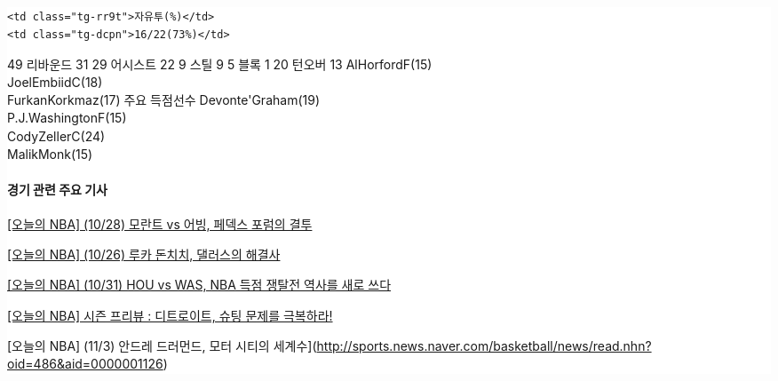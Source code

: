     <td class="tg-rr9t">자유투(%)</td>
    <td class="tg-dcpn">16/22(73%)</td>
  </tr>
  <tr>
    <td class="tg-dcpn">49</td>
    <td class="tg-rr9t">리바운드</td>
    <td class="tg-dcpn">31</td>
  </tr>
  <tr>
    <td class="tg-dcpn">29</td>
    <td class="tg-rr9t">어시스트</td>
    <td class="tg-dcpn">22</td>
  </tr>
  <tr>
    <td class="tg-dcpn">9</td>
    <td class="tg-rr9t">스틸</td>
    <td class="tg-dcpn">9</td>
  </tr>
  <tr>
    <td class="tg-dcpn">5</td>
    <td class="tg-rr9t">블록</td>
    <td class="tg-dcpn">1</td>
  </tr>
  <tr>
    <td class="tg-dcpn">20</td>
    <td class="tg-rr9t">턴오버</td>
    <td class="tg-dcpn">13</td>
  </tr>
  <tr>
    <td class="tg-dcpn">AlHorfordF(15)<br>JoelEmbiidC(18)<br>FurkanKorkmaz(17)</td>
    <td class="tg-rr9t">주요 득점선수</td>
    <td class="tg-dcpn">Devonte'Graham(19)<br>P.J.WashingtonF(15)<br>CodyZellerC(24)<br>MalikMonk(15)</td>
  </tr>
</table>

#### 경기 관련 주요 기사         

[[오늘의 NBA] (10/28) 모란트 vs 어빙, 페덱스 포럼의 결투](http://sports.news.naver.com/basketball/news/read.nhn?oid=486&aid=0000001120)

[[오늘의 NBA] (10/26) 루카 돈치치, 댈러스의 해결사](http://sports.news.naver.com/basketball/news/read.nhn?oid=486&aid=0000001118)

[[오늘의 NBA] (10/31) HOU vs WAS, NBA 득점 쟁탈전 역사를 새로 쓰다](http://sports.news.naver.com/basketball/news/read.nhn?oid=486&aid=0000001123)

[[오늘의 NBA] 시즌 프리뷰 : 디트로이트, 슈팅 문제를 극복하라!](http://sports.news.naver.com/basketball/news/read.nhn?oid=486&aid=0000001096)

[오늘의 NBA] (11/3) 안드레 드러먼드, 모터 시티의 세계수](http://sports.news.naver.com/basketball/news/read.nhn?oid=486&aid=0000001126)

<script src="https://ads-partners.coupang.com/g.js"></script>
<script>
    new PartnersCoupang.G({"id":48183,"width":"100%","height":120,"subId":null});
</script>        
        